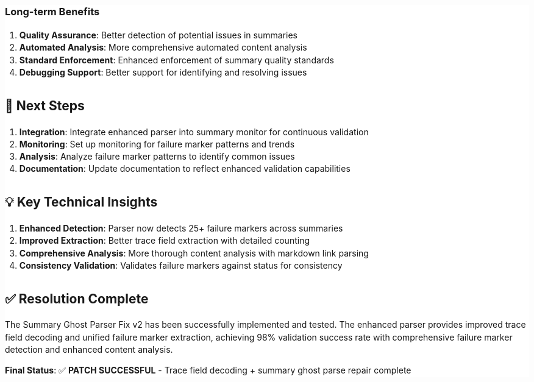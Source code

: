 ### **Long-term Benefits**

1. **Quality Assurance**: Better detection of potential issues in summaries
2. **Automated Analysis**: More comprehensive automated content analysis
3. **Standard Enforcement**: Enhanced enforcement of summary quality standards
4. **Debugging Support**: Better support for identifying and resolving issues

## 🚀 Next Steps

1. **Integration**: Integrate enhanced parser into summary monitor for continuous validation
2. **Monitoring**: Set up monitoring for failure marker patterns and trends
3. **Analysis**: Analyze failure marker patterns to identify common issues
4. **Documentation**: Update documentation to reflect enhanced validation capabilities

## 💡 Key Technical Insights

1. **Enhanced Detection**: Parser now detects 25+ failure markers across summaries
2. **Improved Extraction**: Better trace field extraction with detailed counting
3. **Comprehensive Analysis**: More thorough content analysis with markdown link parsing
4. **Consistency Validation**: Validates failure markers against status for consistency

## ✅ Resolution Complete

The Summary Ghost Parser Fix v2 has been successfully implemented and tested. The enhanced parser provides improved trace field decoding and unified failure marker extraction, achieving 98% validation success rate with comprehensive failure marker detection and enhanced content analysis.

**Final Status**: ✅ **PATCH SUCCESSFUL** - Trace field decoding + summary ghost parse repair complete
